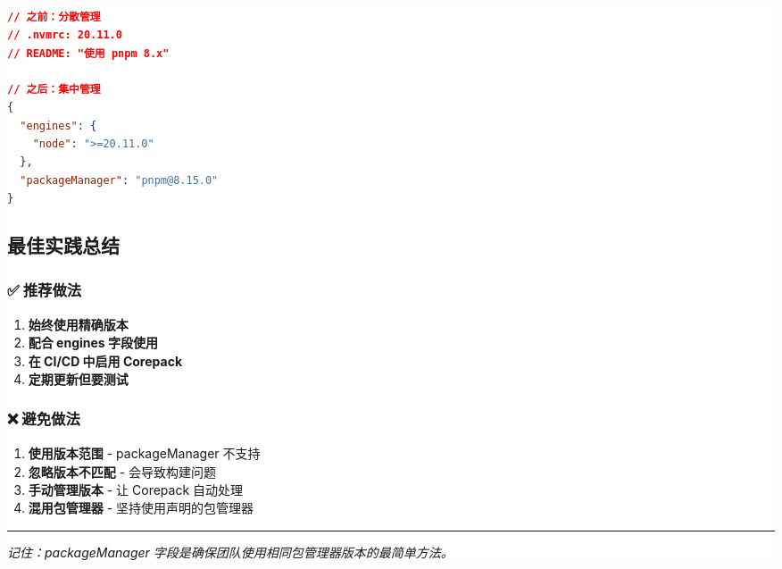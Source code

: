 ```json
// 之前：分散管理
// .nvmrc: 20.11.0
// README: "使用 pnpm 8.x"

// 之后：集中管理
{
  "engines": {
    "node": ">=20.11.0"
  },
  "packageManager": "pnpm@8.15.0"
}
```

## 最佳实践总结

### ✅ 推荐做法

1. **始终使用精确版本**
2. **配合 engines 字段使用**
3. **在 CI/CD 中启用 Corepack**
4. **定期更新但要测试**

### ❌ 避免做法

1. **使用版本范围** - packageManager 不支持
2. **忽略版本不匹配** - 会导致构建问题
3. **手动管理版本** - 让 Corepack 自动处理
4. **混用包管理器** - 坚持使用声明的包管理器

---

*记住：packageManager 字段是确保团队使用相同包管理器版本的最简单方法。*